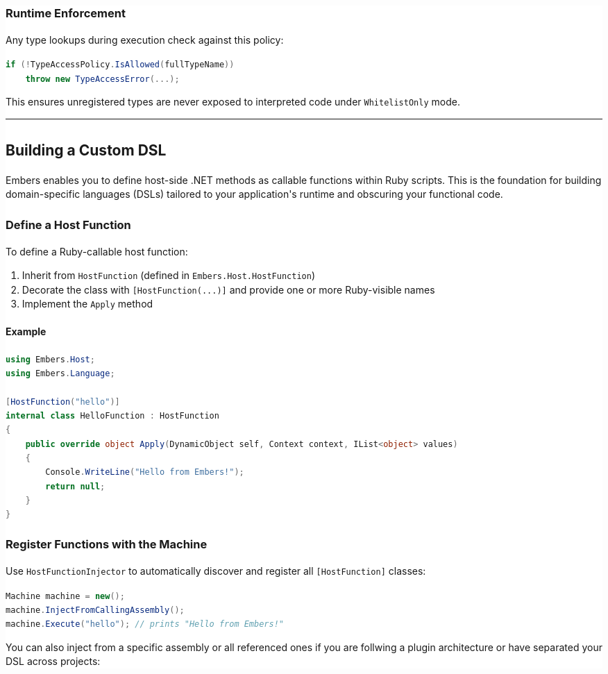 ### Runtime Enforcement

Any type lookups during execution check against this policy:

```csharp
if (!TypeAccessPolicy.IsAllowed(fullTypeName))
    throw new TypeAccessError(...);
```

This ensures unregistered types are never exposed to interpreted code under `WhitelistOnly` mode.

---

## Building a Custom DSL

Embers enables you to define host-side .NET methods as callable functions within Ruby scripts. This is the foundation for building domain-specific languages (DSLs) tailored to your application's runtime and obscuring your functional code.

### Define a Host Function

To define a Ruby-callable host function:

1. Inherit from `HostFunction` (defined in `Embers.Host.HostFunction`)
2. Decorate the class with `[HostFunction(...)]` and provide one or more Ruby-visible names
3. Implement the `Apply` method

#### Example

```csharp
using Embers.Host;
using Embers.Language;

[HostFunction("hello")]
internal class HelloFunction : HostFunction
{
    public override object Apply(DynamicObject self, Context context, IList<object> values)
    {
        Console.WriteLine("Hello from Embers!");
        return null;
    }
}
```

### Register Functions with the Machine

Use `HostFunctionInjector` to automatically discover and register all `[HostFunction]` classes:

```csharp
Machine machine = new();
machine.InjectFromCallingAssembly();
machine.Execute("hello"); // prints "Hello from Embers!"
```

You can also inject from a specific assembly or all referenced ones if you are follwing a plugin architecture or have separated your DSL across projects:
